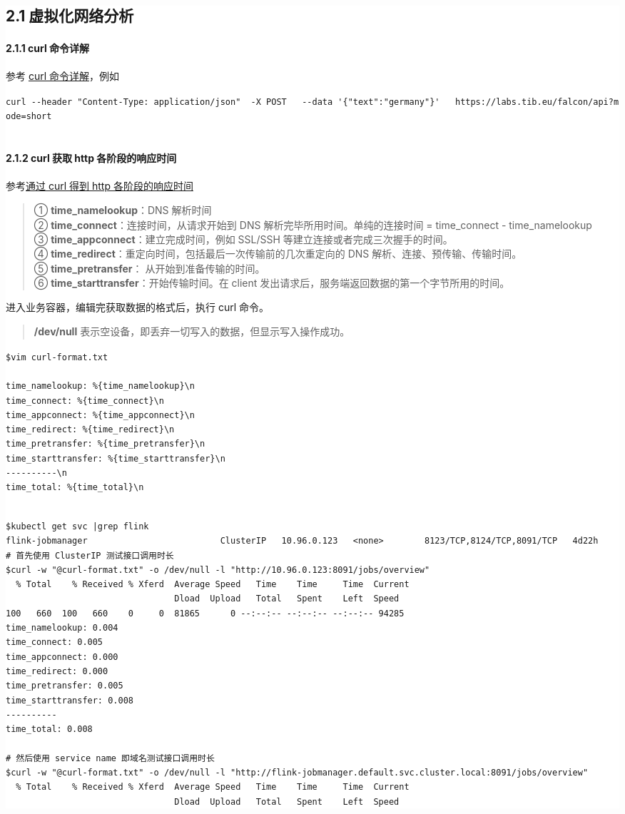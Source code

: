 2.1 虚拟化网络分析
-----------

#### 2.1.1 curl 命令详解

参考 [curl 命令详解](https://www.jianshu.com/p/25746a2f89bc)，例如

```
curl --header "Content-Type: application/json"  -X POST   --data '{"text":"germany"}'   https://labs.tib.eu/falcon/api?mode=short


```

#### 2.1.2 curl 获取 http 各阶段的响应时间

参考[通过 curl 得到 http 各阶段的响应时间](https://links.jianshu.com/go?to=https%3A%2F%2Fblog.csdn.net%2Fhqzxsc2006%2Farticle%2Fdetails%2F50547684)

> ① **time_namelookup**：DNS 解析时间  
> ② **time_connect**：连接时间，从请求开始到 DNS 解析完毕所用时间。单纯的连接时间 = time_connect - time_namelookup  
> ③ **time_appconnect**：建立完成时间，例如 SSL/SSH 等建立连接或者完成三次握手的时间。  
> ④ **time_redirect**：重定向时间，包括最后一次传输前的几次重定向的 DNS 解析、连接、预传输、传输时间。  
> ⑤ **time_pretransfer**： 从开始到准备传输的时间。  
> ⑥ **time_starttransfer**：开始传输时间。在 client 发出请求后，服务端返回数据的第一个字节所用的时间。

进入业务容器，编辑完获取数据的格式后，执行 curl 命令。

> **/dev/null** 表示空设备，即丢弃一切写入的数据，但显示写入操作成功。

```
$vim curl-format.txt

time_namelookup: %{time_namelookup}\n
time_connect: %{time_connect}\n
time_appconnect: %{time_appconnect}\n
time_redirect: %{time_redirect}\n
time_pretransfer: %{time_pretransfer}\n
time_starttransfer: %{time_starttransfer}\n
----------\n
time_total: %{time_total}\n


```

```
$kubectl get svc |grep flink
flink-jobmanager                          ClusterIP   10.96.0.123   <none>        8123/TCP,8124/TCP,8091/TCP   4d22h
# 首先使用 ClusterIP 测试接口调用时长
$curl -w "@curl-format.txt" -o /dev/null -l "http://10.96.0.123:8091/jobs/overview"
  % Total    % Received % Xferd  Average Speed   Time    Time     Time  Current
                                 Dload  Upload   Total   Spent    Left  Speed
100   660  100   660    0     0  81865      0 --:--:-- --:--:-- --:--:-- 94285
time_namelookup: 0.004
time_connect: 0.005
time_appconnect: 0.000
time_redirect: 0.000
time_pretransfer: 0.005
time_starttransfer: 0.008
----------
time_total: 0.008

# 然后使用 service name 即域名测试接口调用时长
$curl -w "@curl-format.txt" -o /dev/null -l "http://flink-jobmanager.default.svc.cluster.local:8091/jobs/overview"
  % Total    % Received % Xferd  Average Speed   Time    Time     Time  Current
                                 Dload  Upload   Total   Spent    Left  Speed
```